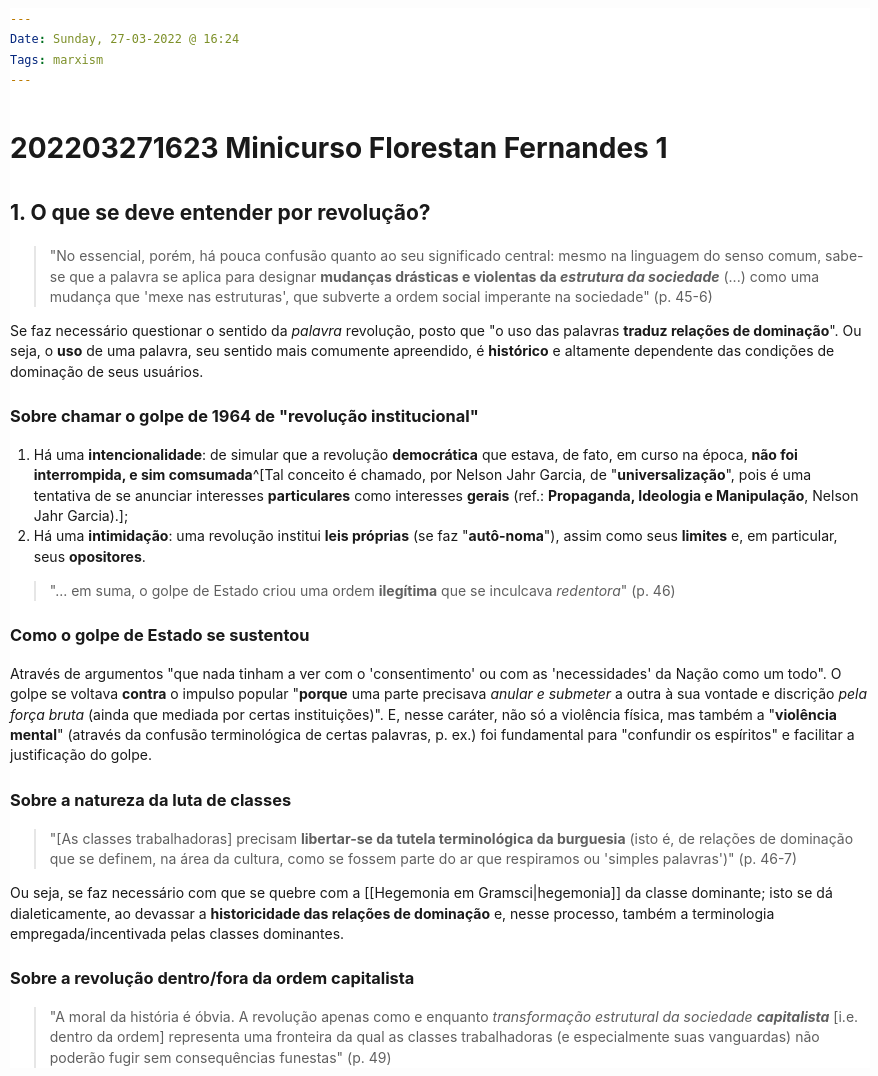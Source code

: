 ```yaml
---
Date: Sunday, 27-03-2022 @ 16:24
Tags: marxism
---
```

# 202203271623 Minicurso Florestan Fernandes 1
## 1. O que se deve entender por revolução?
> "No essencial, porém, há pouca confusão quanto ao seu significado central:
> mesmo na linguagem do senso comum, sabe-se que a palavra se aplica para designar **mudanças drásticas e violentas da *estrutura da sociedade*** (...) como uma mudança que 'mexe nas estruturas', que subverte a ordem social imperante na sociedade" (p. 45-6)

Se faz necessário questionar o sentido da *palavra* revolução, posto que "o uso das palavras **traduz relações de dominação**". Ou seja, o **uso** de uma palavra, seu sentido mais comumente apreendido, é **histórico** e altamente dependente das condições de dominação de seus usuários. 

### Sobre chamar o golpe de 1964 de "revolução institucional"
1. Há uma **intencionalidade**: de simular que a revolução **democrática** que estava, de fato, em curso na época, **não foi interrompida, e sim comsumada**^[Tal conceito é chamado, por Nelson Jahr Garcia, de "**universalização**", pois é uma tentativa de se anunciar interesses **particulares** como interesses **gerais** (ref.: **Propaganda, Ideologia e Manipulação**, Nelson Jahr Garcia).];
2. Há uma **intimidação**: uma revolução institui **leis próprias** (se faz "**autô-noma**"), assim como seus **limites** e, em particular, seus **opositores**. 
> "... em suma, o golpe de Estado criou uma ordem **ilegítima** que se inculcava *redentora*" (p. 46)

### Como o golpe de Estado se sustentou
Através de argumentos "que nada tinham a ver com o 'consentimento' ou com as 'necessidades' da Nação como um todo". O golpe se voltava **contra** o impulso popular "**porque** uma parte precisava *anular e submeter* a outra à sua vontade e discrição *pela força bruta* (ainda que mediada por certas instituições)". E, nesse caráter, não só a violência física, mas também a "**violência mental**" (através da confusão terminológica de certas palavras, p. ex.) foi fundamental para "confundir os espíritos" e facilitar a justificação do golpe. 

### Sobre a natureza da luta de classes
> "[As classes trabalhadoras] precisam **libertar-se da tutela terminológica da burguesia** (isto é, de relações de dominação que se definem, na área da cultura, como se fossem parte do ar que respiramos ou 'simples palavras')" (p. 46-7)

Ou seja, se faz necessário com que se quebre com a [[Hegemonia em Gramsci|hegemonia]] da classe dominante; isto se dá dialeticamente, ao devassar a **historicidade das relações de dominação** e, nesse processo, também a terminologia empregada/incentivada pelas classes dominantes. 

### Sobre a revolução dentro/fora da ordem capitalista
> "A moral da história é óbvia. A revolução apenas como e enquanto _transformação estrutural da sociedade **capitalista**_ [i.e. dentro da ordem] representa uma fronteira da qual as classes trabalhadoras (e especialmente suas vanguardas) não poderão fugir sem consequências funestas" (p. 49)
